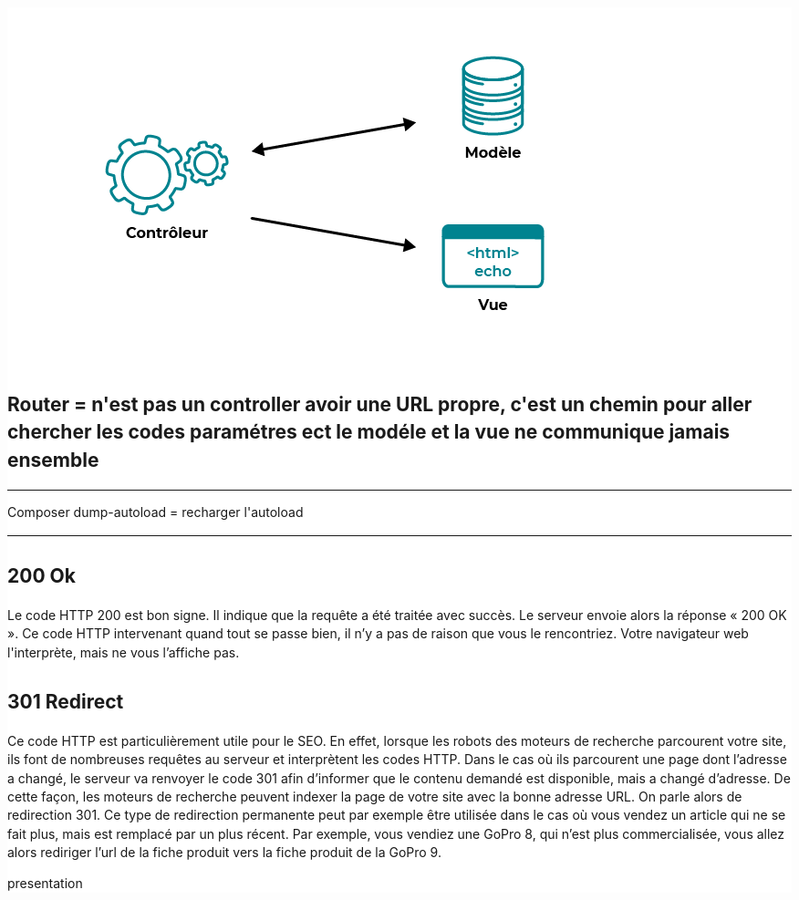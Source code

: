 ![alt text](image-4.png)

Router = n'est pas un controller
avoir une URL propre, c'est un chemin pour aller chercher les codes paramétres ect
le modéle et la vue ne communique jamais ensemble
-

--------------

Composer dump-autoload
= recharger l'autoload

--------------

200 Ok
----
Le code HTTP 200 est bon signe. Il indique que la requête a été traitée avec succès. Le serveur envoie alors la réponse « 200 OK ». Ce code HTTP intervenant quand tout se passe bien, il n’y a pas de raison que vous le rencontriez. Votre navigateur web l'interprète, mais ne vous l’affiche pas.

301 Redirect
--------
Ce code HTTP est particulièrement utile pour le SEO. En effet, lorsque les robots des moteurs de recherche parcourent votre site, ils font de nombreuses requêtes au serveur et interprètent les codes HTTP. Dans le cas où ils parcourent une page dont l’adresse a changé, le serveur va renvoyer le code 301 afin d’informer que le contenu demandé est disponible, mais a changé d’adresse. De cette façon, les moteurs de recherche peuvent indexer la page de votre site avec la bonne adresse URL. On parle alors de redirection 301. Ce type de redirection permanente peut par exemple être utilisée dans le cas où vous vendez un article qui ne se fait plus, mais est remplacé par un plus récent. Par exemple, vous vendiez une GoPro 8, qui n’est plus commercialisée, vous allez alors rediriger l’url de la fiche produit vers la fiche produit de la GoPro 9.

presentation
